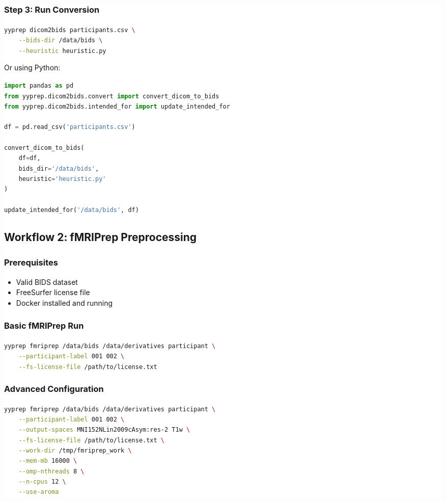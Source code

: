 ### Step 3: Run Conversion

```bash
yyprep dicom2bids participants.csv \
    --bids-dir /data/bids \
    --heuristic heuristic.py
```

Or using Python:

```python
import pandas as pd
from yyprep.dicom2bids.convert import convert_dicom_to_bids
from yyprep.dicom2bids.intended_for import update_intended_for

df = pd.read_csv('participants.csv')

convert_dicom_to_bids(
    df=df,
    bids_dir='/data/bids',
    heuristic='heuristic.py'
)

update_intended_for('/data/bids', df)
```

## Workflow 2: fMRIPrep Preprocessing

### Prerequisites

- Valid BIDS dataset
- FreeSurfer license file
- Docker installed and running

### Basic fMRIPrep Run

```bash
yyprep fmriprep /data/bids /data/derivatives participant \
    --participant-label 001 002 \
    --fs-license-file /path/to/license.txt
```

### Advanced Configuration

```bash
yyprep fmriprep /data/bids /data/derivatives participant \
    --participant-label 001 002 \
    --output-spaces MNI152NLin2009cAsym:res-2 T1w \
    --fs-license-file /path/to/license.txt \
    --work-dir /tmp/fmriprep_work \
    --mem-mb 16000 \
    --omp-nthreads 8 \
    --n-cpus 12 \
    --use-aroma
```
